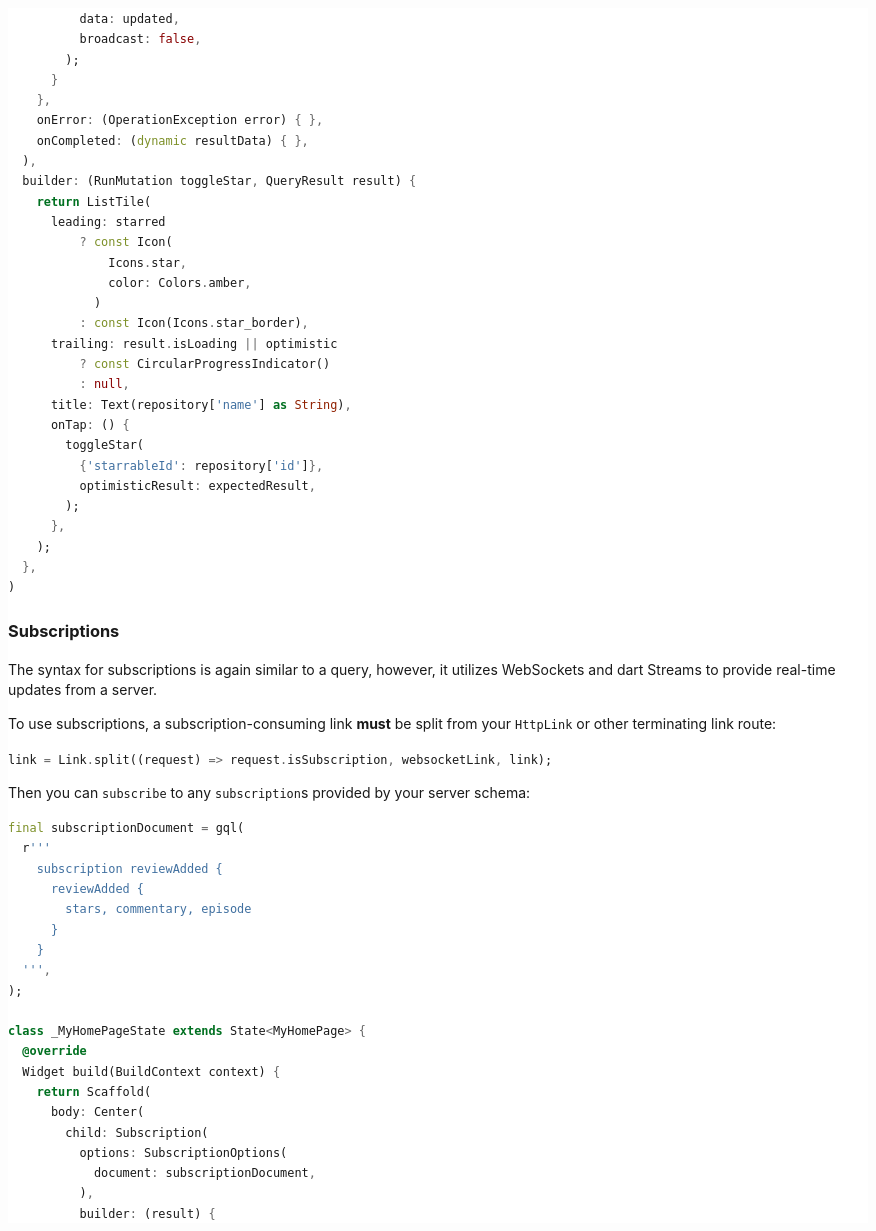 ```dart
          data: updated,
          broadcast: false,
        );
      }
    },
    onError: (OperationException error) { },
    onCompleted: (dynamic resultData) { },
  ),
  builder: (RunMutation toggleStar, QueryResult result) {
    return ListTile(
      leading: starred
          ? const Icon(
              Icons.star,
              color: Colors.amber,
            )
          : const Icon(Icons.star_border),
      trailing: result.isLoading || optimistic
          ? const CircularProgressIndicator()
          : null,
      title: Text(repository['name'] as String),
      onTap: () {
        toggleStar(
          {'starrableId': repository['id']},
          optimisticResult: expectedResult,
        );
      },
    );
  },
)
```

### Subscriptions

The syntax for subscriptions is again similar to a query, however, it utilizes WebSockets and dart Streams to provide real-time updates from a server.

To use subscriptions, a subscription-consuming link **must** be split from your `HttpLink` or other terminating link route:

```dart
link = Link.split((request) => request.isSubscription, websocketLink, link);
```

Then you can `subscribe` to any `subscription`s provided by your server schema:

```dart
final subscriptionDocument = gql(
  r'''
    subscription reviewAdded {
      reviewAdded {
        stars, commentary, episode
      }
    }
  ''',
);

class _MyHomePageState extends State<MyHomePage> {
  @override
  Widget build(BuildContext context) {
    return Scaffold(
      body: Center(
        child: Subscription(
          options: SubscriptionOptions(
            document: subscriptionDocument,
          ),
          builder: (result) {
```

[build-status-badge]: https://img.shields.io/circleci/build/github/zino-app/graphql-flutter.svg?style=flat-square
[build-status-link]: https://circleci.com/gh/zino-app/graphql-flutter
[coverage-badge]: https://img.shields.io/codecov/c/github/zino-app/graphql-flutter.svg?style=flat-square
[coverage-link]: https://codecov.io/gh/zino-app/graphql-flutter
[version-badge]: https://img.shields.io/pub/v/graphql_flutter.svg?style=flat-square
[package-link]: https://pub.dartlang.org/packages/graphql_flutter
[license-badge]: https://img.shields.io/github/license/zino-app/graphql-flutter.svg?style=flat-square
[license-link]: https://github.com/zino-app/graphql-flutter/blob/master/LICENSE
[prs-badge]: https://img.shields.io/badge/PRs-welcome-brightgreen.svg?style=flat-square
[prs-link]: http://makeapullrequest.com
[github-watch-badge]: https://img.shields.io/github/watchers/zino-app/graphql-flutter.svg?style=flat-square&logo=github&logoColor=ffffff
[github-watch-link]: https://github.com/zino-app/graphql-flutter/watchers
[github-star-badge]: https://img.shields.io/github/stars/zino-app/graphql-flutter.svg?style=flat-square&logo=github&logoColor=ffffff
[github-star-link]: https://github.com/zino-app/graphql-flutter/stargazers
[discord-badge]: https://img.shields.io/discord/559455668810153989.svg?style=flat-square&logo=discord&logoColor=ffffff
[discord-link]: https://discord.gg/tXTtBfC